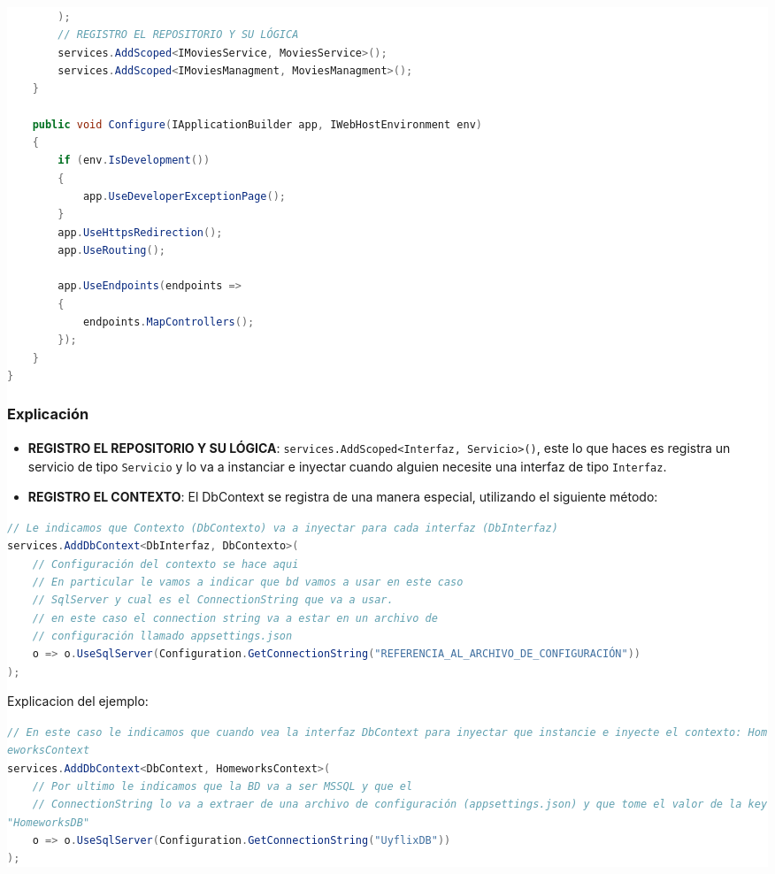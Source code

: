 ```csharp
        );
        // REGISTRO EL REPOSITORIO Y SU LÓGICA
        services.AddScoped<IMoviesService, MoviesService>();
        services.AddScoped<IMoviesManagment, MoviesManagment>();
    }

    public void Configure(IApplicationBuilder app, IWebHostEnvironment env)
    {
        if (env.IsDevelopment())
        {
            app.UseDeveloperExceptionPage();
        }
        app.UseHttpsRedirection();
        app.UseRouting();

        app.UseEndpoints(endpoints =>
        {
            endpoints.MapControllers();
        });
    }
}
```

### Explicación

* **REGISTRO EL REPOSITORIO Y SU LÓGICA**: ```services.AddScoped<Interfaz, Servicio>()```, este lo que haces es registra un servicio de tipo ```Servicio``` y lo va a instanciar e inyectar cuando alguien necesite una interfaz de tipo ```Interfaz```.

* **REGISTRO EL CONTEXTO**: El DbContext se registra de una manera especial, utilizando el siguiente método:
```csharp
// Le indicamos que Contexto (DbContexto) va a inyectar para cada interfaz (DbInterfaz)
services.AddDbContext<DbInterfaz, DbContexto>(
    // Configuración del contexto se hace aqui
    // En particular le vamos a indicar que bd vamos a usar en este caso
    // SqlServer y cual es el ConnectionString que va a usar.
    // en este caso el connection string va a estar en un archivo de 
    // configuración llamado appsettings.json
    o => o.UseSqlServer(Configuration.GetConnectionString("REFERENCIA_AL_ARCHIVO_DE_CONFIGURACIÓN"))
);
```

Explicacion del ejemplo:

```csharp
// En este caso le indicamos que cuando vea la interfaz DbContext para inyectar que instancie e inyecte el contexto: HomeworksContext
services.AddDbContext<DbContext, HomeworksContext>(
    // Por ultimo le indicamos que la BD va a ser MSSQL y que el
    // ConnectionString lo va a extraer de una archivo de configuración (appsettings.json) y que tome el valor de la key "HomeworksDB"
    o => o.UseSqlServer(Configuration.GetConnectionString("UyflixDB"))
);
```
